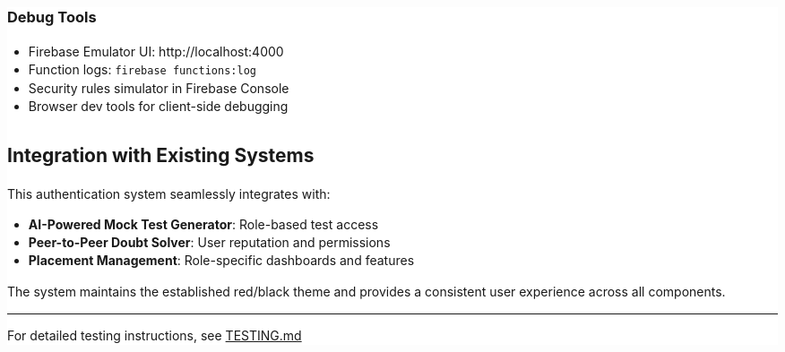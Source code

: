 ### Debug Tools
- Firebase Emulator UI: http://localhost:4000
- Function logs: `firebase functions:log`
- Security rules simulator in Firebase Console
- Browser dev tools for client-side debugging

## Integration with Existing Systems

This authentication system seamlessly integrates with:
- **AI-Powered Mock Test Generator**: Role-based test access
- **Peer-to-Peer Doubt Solver**: User reputation and permissions
- **Placement Management**: Role-specific dashboards and features

The system maintains the established red/black theme and provides a consistent user experience across all components.

---

For detailed testing instructions, see [TESTING.md](./TESTING.md)
